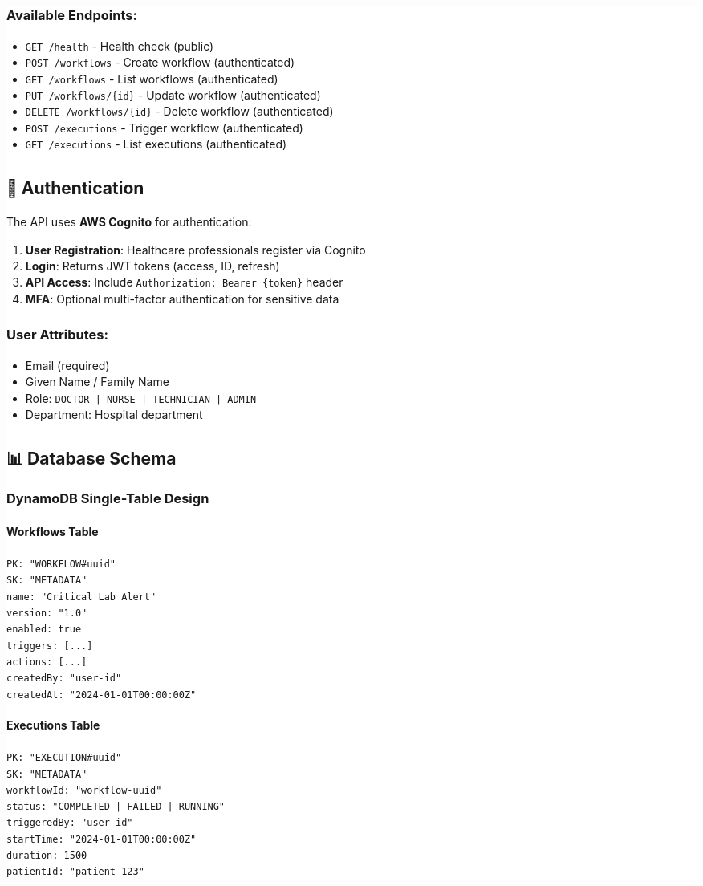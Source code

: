 ### Available Endpoints:

- `GET /health` - Health check (public)
- `POST /workflows` - Create workflow (authenticated)
- `GET /workflows` - List workflows (authenticated)  
- `PUT /workflows/{id}` - Update workflow (authenticated)
- `DELETE /workflows/{id}` - Delete workflow (authenticated)
- `POST /executions` - Trigger workflow (authenticated)
- `GET /executions` - List executions (authenticated)

## 🔐 Authentication

The API uses **AWS Cognito** for authentication:

1. **User Registration**: Healthcare professionals register via Cognito
2. **Login**: Returns JWT tokens (access, ID, refresh)
3. **API Access**: Include `Authorization: Bearer {token}` header
4. **MFA**: Optional multi-factor authentication for sensitive data

### User Attributes:
- Email (required)
- Given Name / Family Name  
- Role: `DOCTOR | NURSE | TECHNICIAN | ADMIN`
- Department: Hospital department

## 📊 Database Schema

### DynamoDB Single-Table Design

#### Workflows Table
```
PK: "WORKFLOW#uuid"
SK: "METADATA"
name: "Critical Lab Alert"
version: "1.0"
enabled: true
triggers: [...]
actions: [...]
createdBy: "user-id"
createdAt: "2024-01-01T00:00:00Z"
```

#### Executions Table  
```
PK: "EXECUTION#uuid"
SK: "METADATA" 
workflowId: "workflow-uuid"
status: "COMPLETED | FAILED | RUNNING"
triggeredBy: "user-id"
startTime: "2024-01-01T00:00:00Z"
duration: 1500
patientId: "patient-123"
```

